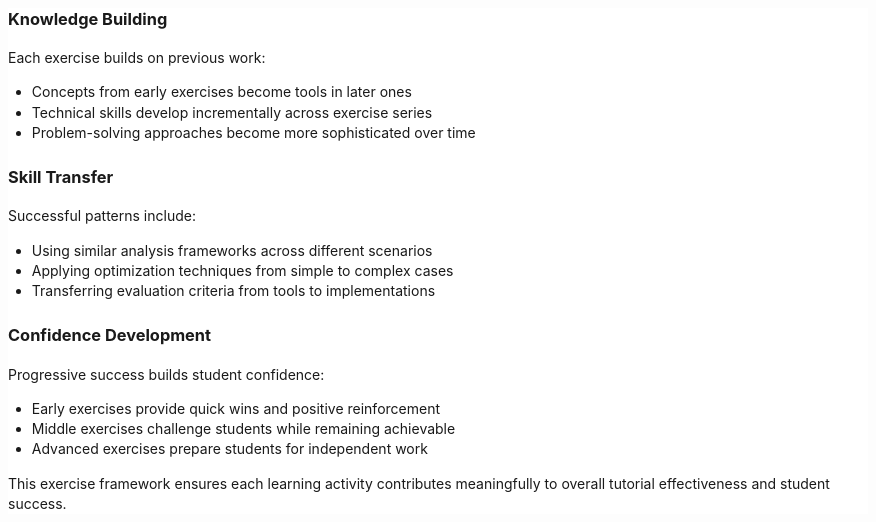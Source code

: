 ### Knowledge Building
Each exercise builds on previous work:
- Concepts from early exercises become tools in later ones
- Technical skills develop incrementally across exercise series
- Problem-solving approaches become more sophisticated over time

### Skill Transfer
Successful patterns include:
- Using similar analysis frameworks across different scenarios
- Applying optimization techniques from simple to complex cases
- Transferring evaluation criteria from tools to implementations

### Confidence Development
Progressive success builds student confidence:
- Early exercises provide quick wins and positive reinforcement
- Middle exercises challenge students while remaining achievable
- Advanced exercises prepare students for independent work

This exercise framework ensures each learning activity contributes meaningfully to overall tutorial effectiveness and student success.
